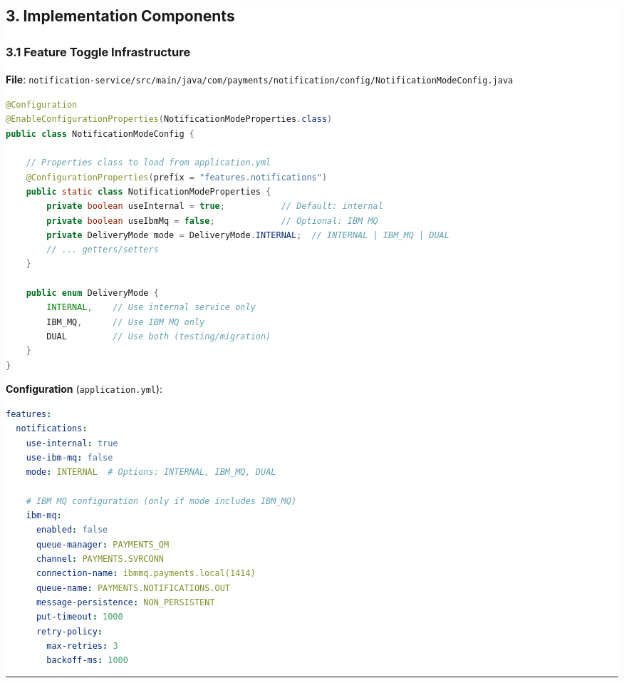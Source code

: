 
## 3. Implementation Components

### 3.1 Feature Toggle Infrastructure

**File**: `notification-service/src/main/java/com/payments/notification/config/NotificationModeConfig.java`

```java
@Configuration
@EnableConfigurationProperties(NotificationModeProperties.class)
public class NotificationModeConfig {
    
    // Properties class to load from application.yml
    @ConfigurationProperties(prefix = "features.notifications")
    public static class NotificationModeProperties {
        private boolean useInternal = true;           // Default: internal
        private boolean useIbmMq = false;             // Optional: IBM MQ
        private DeliveryMode mode = DeliveryMode.INTERNAL;  // INTERNAL | IBM_MQ | DUAL
        // ... getters/setters
    }
    
    public enum DeliveryMode {
        INTERNAL,    // Use internal service only
        IBM_MQ,      // Use IBM MQ only
        DUAL         // Use both (testing/migration)
    }
}
```

**Configuration** (`application.yml`):

```yaml
features:
  notifications:
    use-internal: true
    use-ibm-mq: false
    mode: INTERNAL  # Options: INTERNAL, IBM_MQ, DUAL
    
    # IBM MQ configuration (only if mode includes IBM_MQ)
    ibm-mq:
      enabled: false
      queue-manager: PAYMENTS_QM
      channel: PAYMENTS.SVRCONN
      connection-name: ibmmq.payments.local(1414)
      queue-name: PAYMENTS.NOTIFICATIONS.OUT
      message-persistence: NON_PERSISTENT
      put-timeout: 1000
      retry-policy:
        max-retries: 3
        backoff-ms: 1000
```

---